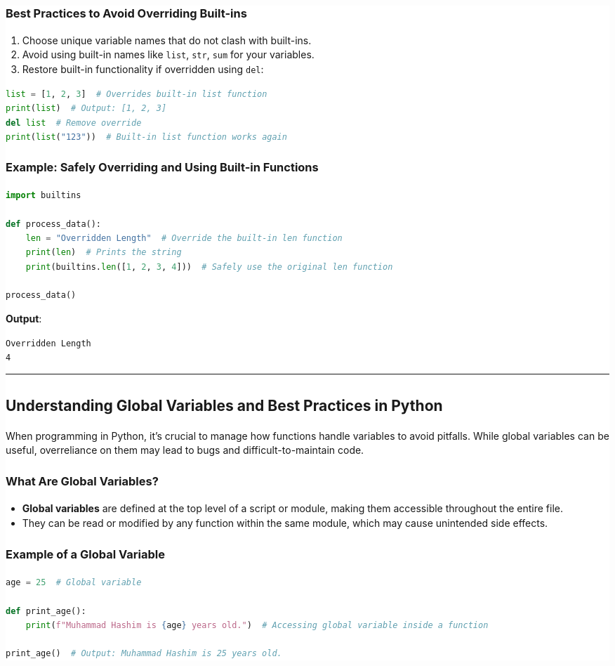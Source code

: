### **Best Practices to Avoid Overriding Built-ins**
1. Choose unique variable names that do not clash with built-ins.
2. Avoid using built-in names like `list`, `str`, `sum` for your variables.
3. Restore built-in functionality if overridden using `del`:

```python
list = [1, 2, 3]  # Overrides built-in list function
print(list)  # Output: [1, 2, 3]
del list  # Remove override
print(list("123"))  # Built-in list function works again
```

### **Example: Safely Overriding and Using Built-in Functions**
```python
import builtins

def process_data():
    len = "Overridden Length"  # Override the built-in len function
    print(len)  # Prints the string
    print(builtins.len([1, 2, 3, 4]))  # Safely use the original len function

process_data()
```

**Output**:
```
Overridden Length
4
```

---

## **Understanding Global Variables and Best Practices in Python**

When programming in Python, it’s crucial to manage how functions handle variables to avoid pitfalls. While global variables can be useful, overreliance on them may lead to bugs and difficult-to-maintain code.

### **What Are Global Variables?**
- **Global variables** are defined at the top level of a script or module, making them accessible throughout the entire file.
- They can be read or modified by any function within the same module, which may cause unintended side effects.

### **Example of a Global Variable**
```python
age = 25  # Global variable

def print_age():
    print(f"Muhammad Hashim is {age} years old.")  # Accessing global variable inside a function

print_age()  # Output: Muhammad Hashim is 25 years old.
```
